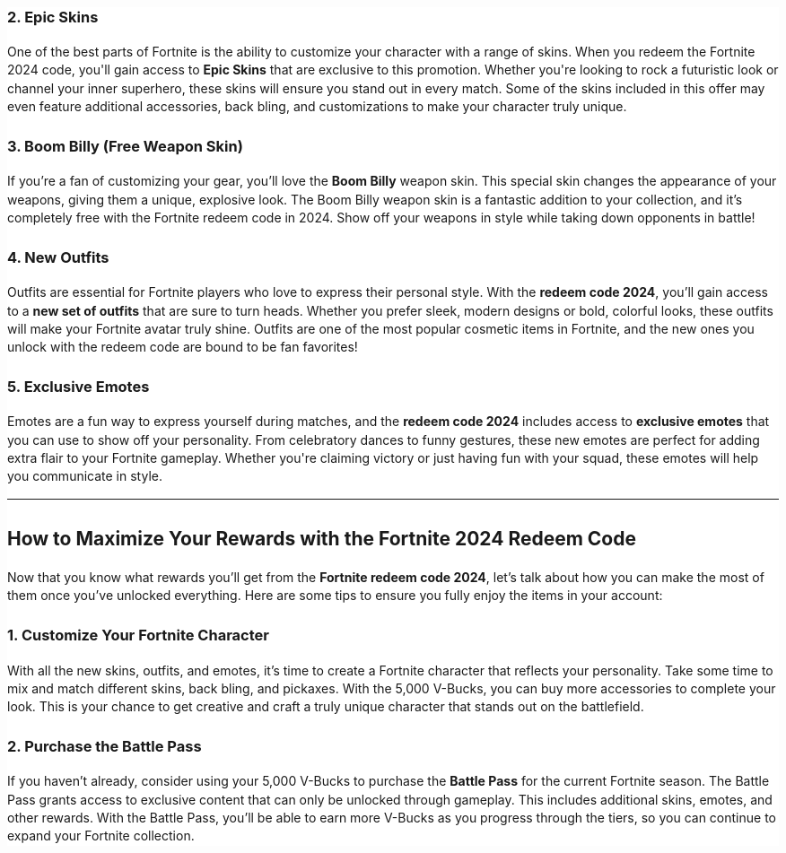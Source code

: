 ### 2. **Epic Skins**

One of the best parts of Fortnite is the ability to customize your character with a range of skins. When you redeem the Fortnite 2024 code, you'll gain access to **Epic Skins** that are exclusive to this promotion. Whether you're looking to rock a futuristic look or channel your inner superhero, these skins will ensure you stand out in every match. Some of the skins included in this offer may even feature additional accessories, back bling, and customizations to make your character truly unique.

### 3. **Boom Billy (Free Weapon Skin)**

If you’re a fan of customizing your gear, you’ll love the **Boom Billy** weapon skin. This special skin changes the appearance of your weapons, giving them a unique, explosive look. The Boom Billy weapon skin is a fantastic addition to your collection, and it’s completely free with the Fortnite redeem code in 2024. Show off your weapons in style while taking down opponents in battle!

### 4. **New Outfits**

Outfits are essential for Fortnite players who love to express their personal style. With the **redeem code 2024**, you’ll gain access to a **new set of outfits** that are sure to turn heads. Whether you prefer sleek, modern designs or bold, colorful looks, these outfits will make your Fortnite avatar truly shine. Outfits are one of the most popular cosmetic items in Fortnite, and the new ones you unlock with the redeem code are bound to be fan favorites!

### 5. **Exclusive Emotes**

Emotes are a fun way to express yourself during matches, and the **redeem code 2024** includes access to **exclusive emotes** that you can use to show off your personality. From celebratory dances to funny gestures, these new emotes are perfect for adding extra flair to your Fortnite gameplay. Whether you're claiming victory or just having fun with your squad, these emotes will help you communicate in style.

---

## How to Maximize Your Rewards with the Fortnite 2024 Redeem Code

Now that you know what rewards you’ll get from the **Fortnite redeem code 2024**, let’s talk about how you can make the most of them once you’ve unlocked everything. Here are some tips to ensure you fully enjoy the items in your account:

### 1. **Customize Your Fortnite Character**

With all the new skins, outfits, and emotes, it’s time to create a Fortnite character that reflects your personality. Take some time to mix and match different skins, back bling, and pickaxes. With the 5,000 V-Bucks, you can buy more accessories to complete your look. This is your chance to get creative and craft a truly unique character that stands out on the battlefield.

### 2. **Purchase the Battle Pass**

If you haven’t already, consider using your 5,000 V-Bucks to purchase the **Battle Pass** for the current Fortnite season. The Battle Pass grants access to exclusive content that can only be unlocked through gameplay. This includes additional skins, emotes, and other rewards. With the Battle Pass, you’ll be able to earn more V-Bucks as you progress through the tiers, so you can continue to expand your Fortnite collection.
